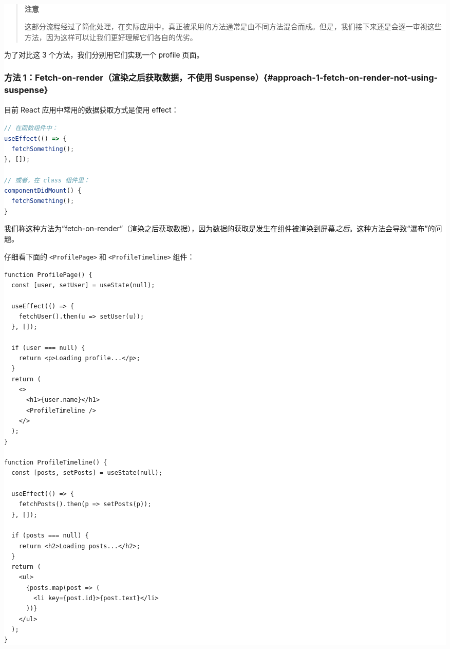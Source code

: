 >**注意**
>
>这部分流程经过了简化处理，在实际应用中，真正被采用的方法通常是由不同方法混合而成。但是，我们接下来还是会逐一审视这些方法，因为这样可以让我们更好理解它们各自的优劣。

为了对比这 3 个方法，我们分别用它们实现一个 profile 页面。

### 方法 1：Fetch-on-render（渲染之后获取数据，不使用 Suspense）{#approach-1-fetch-on-render-not-using-suspense}

目前 React 应用中常用的数据获取方式是使用 effect：

```js
// 在函数组件中：
useEffect(() => {
  fetchSomething();
}, []);

// 或者，在 class 组件里：
componentDidMount() {
  fetchSomething();
}
```

我们称这种方法为“fetch-on-render”（渲染之后获取数据），因为数据的获取是发生在组件被渲染到屏幕*之后*。这种方法会导致“瀑布”的问题。

仔细看下面的 `<ProfilePage>` 和 `<ProfileTimeline>` 组件：

```js{4-6,22-24}
function ProfilePage() {
  const [user, setUser] = useState(null);

  useEffect(() => {
    fetchUser().then(u => setUser(u));
  }, []);

  if (user === null) {
    return <p>Loading profile...</p>;
  }
  return (
    <>
      <h1>{user.name}</h1>
      <ProfileTimeline />
    </>
  );
}

function ProfileTimeline() {
  const [posts, setPosts] = useState(null);

  useEffect(() => {
    fetchPosts().then(p => setPosts(p));
  }, []);

  if (posts === null) {
    return <h2>Loading posts...</h2>;
  }
  return (
    <ul>
      {posts.map(post => (
        <li key={post.id}>{post.text}</li>
      ))}
    </ul>
  );
}
```
